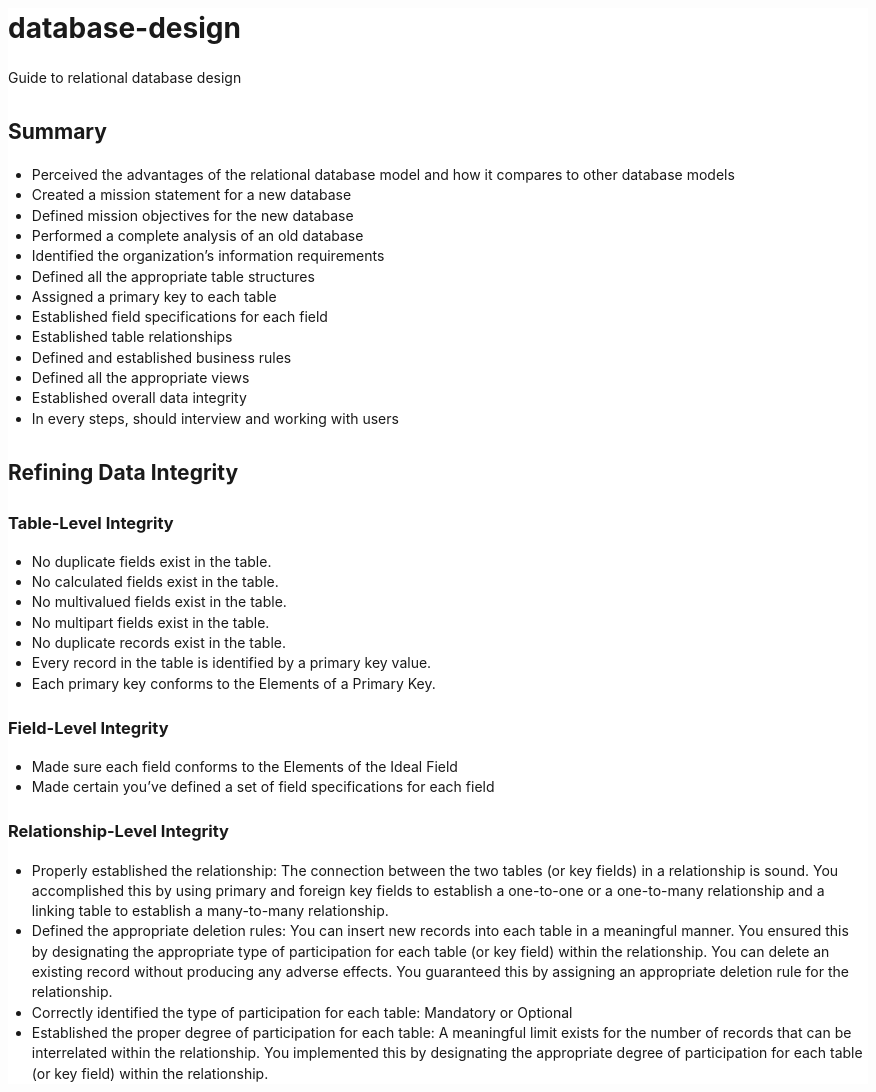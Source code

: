 # database-design
Guide to relational database design

## Summary

* Perceived the advantages of the relational database model and how it compares to other database models
* Created a mission statement for a new database
* Defined mission objectives for the new database
* Performed a complete analysis of an old database
* Identified the organization’s information requirements
* Defined all the appropriate table structures
* Assigned a primary key to each table
* Established field specifications for each field
* Established table relationships
* Defined and established business rules
* Defined all the appropriate views
* Established overall data integrity
* In every steps, should interview and working with users

## Refining Data Integrity

### Table-Level Integrity

* No duplicate fields exist in the table.
* No calculated fields exist in the table.
* No multivalued fields exist in the table.
* No multipart fields exist in the table.
* No duplicate records exist in the table.
* Every record in the table is identified by a primary key value.
* Each primary key conforms to the Elements of a Primary Key.

### Field-Level Integrity

* Made sure each field conforms to the Elements of the Ideal Field
* Made certain you’ve defined a set of field specifications for each field

### Relationship-Level Integrity

* Properly established the relationship: The connection between the two tables (or key fields) in a relationship is sound. You accomplished this by using primary and foreign key fields to establish a one-to-one or a one-to-many relationship and a linking table to establish a many-to-many relationship.
* Defined the appropriate deletion rules: You can insert new records into each table in a meaningful manner. You ensured this by designating the appropriate type of participation for each table (or key field) within the relationship. You can delete an existing record without producing any adverse effects. You guaranteed this by assigning an appropriate deletion rule for the relationship.
* Correctly identified the type of participation for each table: Mandatory or Optional
* Established the proper degree of participation for each table: A meaningful limit exists for the number of records that can be interrelated within the relationship. You implemented this by designating the appropriate degree of participation for each table (or key field) within the relationship.
